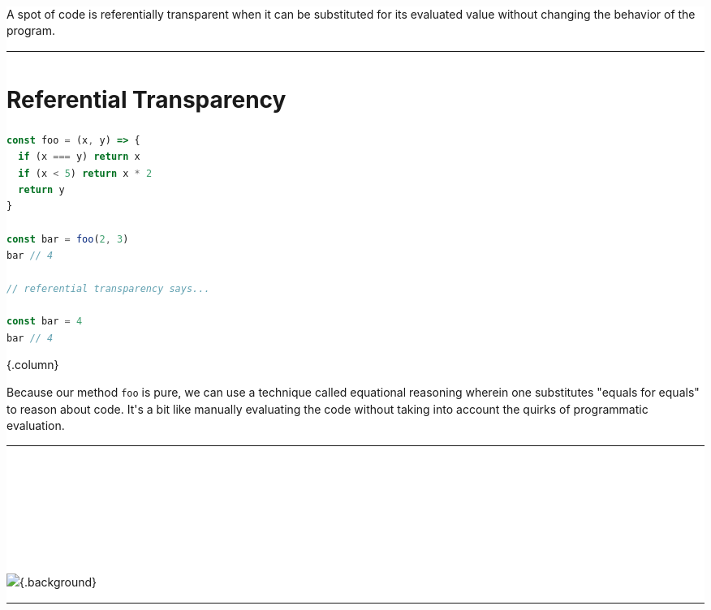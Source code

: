 A spot of code is referentially transparent when it can be substituted for its evaluated value without changing the behavior of the program.





---



# Referential Transparency

```javascript
const foo = (x, y) => {
  if (x === y) return x
  if (x < 5) return x * 2
  return y
}

const bar = foo(2, 3)
bar // 4

// referential transparency says...

const bar = 4
bar // 4
```

{.column}

Because our method `foo` is pure, we can use a technique called equational reasoning wherein one substitutes "equals for equals" to reason about code. It's a bit like manually evaluating the code without taking into account the quirks of programmatic evaluation.






---



# <span style="color:white">Yeah Yeah Yeah</span>

## <span style="color:white">But what does this mean for my code?</span>

![](https://cdn.deseretnews.com/images/article/hires/1619727/1619727.jpg){.background}





---


